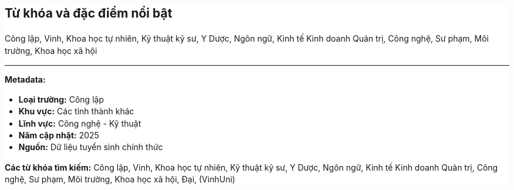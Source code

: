 ## Từ khóa và đặc điểm nổi bật
Công lập, Vinh, Khoa học tự nhiên, Kỹ thuật kỹ sư, Y Dược, Ngôn ngữ, Kinh tế Kinh doanh Quản trị, Công nghệ, Sư phạm, Môi trường, Khoa học xã hội

---

**Metadata:**
- **Loại trường:** Công lập
- **Khu vực:** Các tỉnh thành khác
- **Lĩnh vực:** Công nghệ - Kỹ thuật
- **Năm cập nhật:** 2025
- **Nguồn:** Dữ liệu tuyển sinh chính thức

**Các từ khóa tìm kiếm:**
Công lập, Vinh, Khoa học tự nhiên, Kỹ thuật kỹ sư, Y Dược, Ngôn ngữ, Kinh tế Kinh doanh Quản trị, Công nghệ, Sư phạm, Môi trường, Khoa học xã hội, Đại, (VinhUni)
